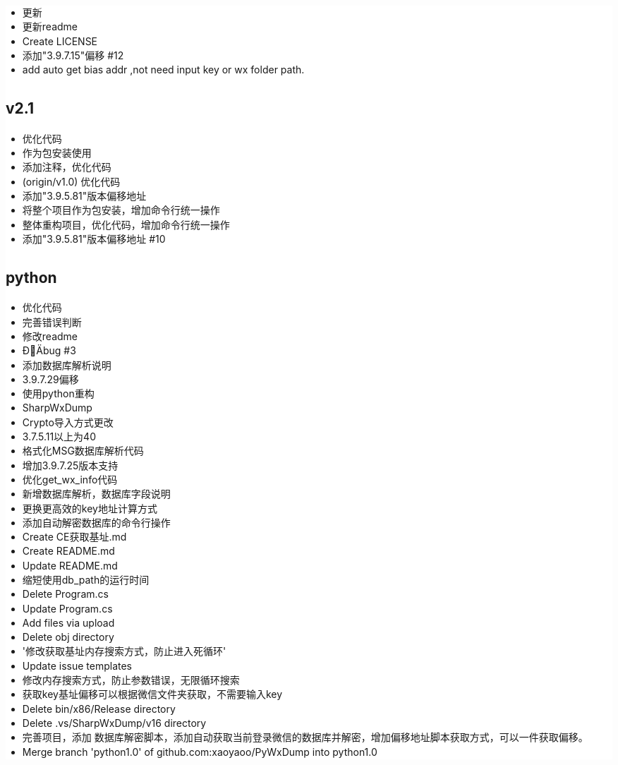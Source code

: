 - 更新
- 更新readme
- Create LICENSE
- 添加"3.9.7.15"偏移 #12
- add auto get bias addr ,not need input key or wx folder path.

## v2.1

- 优化代码
- 作为包安装使用
- 添加注释，优化代码
- (origin/v1.0) 优化代码
- 添加"3.9.5.81"版本偏移地址
- 将整个项目作为包安装，增加命令行统一操作
- 整体重构项目，优化代码，增加命令行统一操作
- 添加"3.9.5.81"版本偏移地址 #10

## python

- 优化代码
- 完善错误判断
- 修改readme
- Ð޸Äbug #3
- 添加数据库解析说明
- 3.9.7.29偏移
- 使用python重构
- SharpWxDump
- Crypto导入方式更改
- 3.7.5.11以上为40
- 格式化MSG数据库解析代码
- 增加3.9.7.25版本支持
- 优化get_wx_info代码
- 新增数据库解析，数据库字段说明
- 更换更高效的key地址计算方式
- 添加自动解密数据库的命令行操作
- Create CE获取基址.md
- Create README.md
- Update README.md
- 缩短使用db_path的运行时间
- Delete Program.cs
- Update Program.cs
- Add files via upload
- Delete obj directory
- '修改获取基址内存搜索方式，防止进入死循环'
- Update issue templates
- 修改内存搜索方式，防止参数错误，无限循环搜索
- 获取key基址偏移可以根据微信文件夹获取，不需要输入key
- Delete bin/x86/Release directory
- Delete .vs/SharpWxDump/v16 directory
- 完善项目，添加 数据库解密脚本，添加自动获取当前登录微信的数据库并解密，增加偏移地址脚本获取方式，可以一件获取偏移。
- Merge branch 'python1.0' of github.com:xaoyaoo/PyWxDump into python1.0